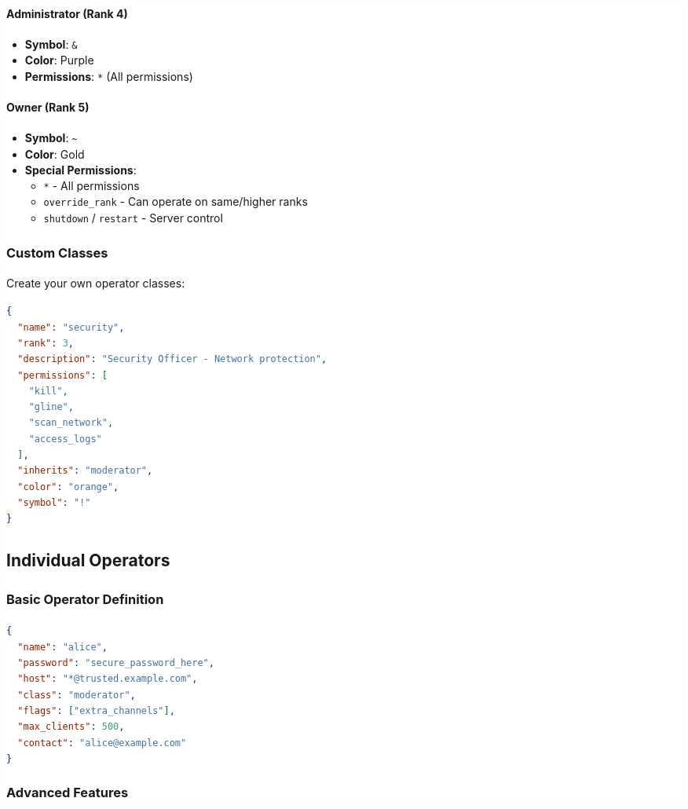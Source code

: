 #### Administrator (Rank 4)
- **Symbol**: `&`
- **Color**: Purple
- **Permissions**: `*` (All permissions)

#### Owner (Rank 5)
- **Symbol**: `~`
- **Color**: Gold
- **Special Permissions**:
  - `*` - All permissions
  - `override_rank` - Can operate on same/higher ranks
  - `shutdown` / `restart` - Server control

### Custom Classes

Create your own operator classes:

```json
{
  "name": "security",
  "rank": 3,
  "description": "Security Officer - Network protection",
  "permissions": [
    "kill",
    "gline",
    "scan_network",
    "access_logs"
  ],
  "inherits": "moderator",
  "color": "orange",
  "symbol": "!"
}
```

## Individual Operators

### Basic Operator Definition

```json
{
  "name": "alice",
  "password": "secure_password_here",
  "host": "*@trusted.example.com",
  "class": "moderator",
  "flags": ["extra_channels"],
  "max_clients": 500,
  "contact": "alice@example.com"
}
```

### Advanced Features
